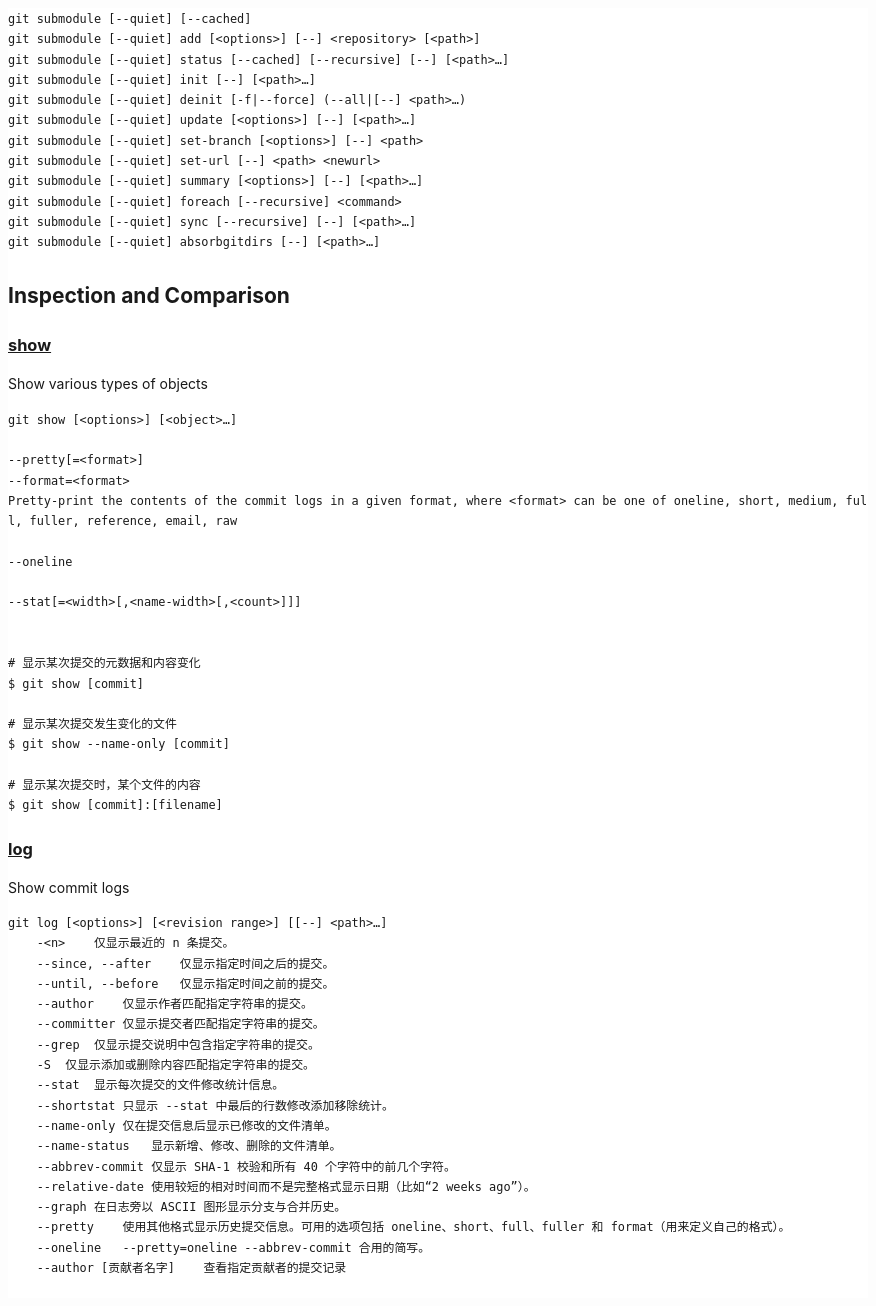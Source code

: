 ```shell
git submodule [--quiet] [--cached]
git submodule [--quiet] add [<options>] [--] <repository> [<path>]
git submodule [--quiet] status [--cached] [--recursive] [--] [<path>…]
git submodule [--quiet] init [--] [<path>…]
git submodule [--quiet] deinit [-f|--force] (--all|[--] <path>…)
git submodule [--quiet] update [<options>] [--] [<path>…]
git submodule [--quiet] set-branch [<options>] [--] <path>
git submodule [--quiet] set-url [--] <path> <newurl>
git submodule [--quiet] summary [<options>] [--] [<path>…]
git submodule [--quiet] foreach [--recursive] <command>
git submodule [--quiet] sync [--recursive] [--] [<path>…]
git submodule [--quiet] absorbgitdirs [--] [<path>…]
```

## Inspection and Comparison
### [show](https://git-scm.com/docs/git-show)
Show various types of objects
```shell
git show [<options>] [<object>…]

--pretty[=<format>]
--format=<format>
Pretty-print the contents of the commit logs in a given format, where <format> can be one of oneline, short, medium, full, fuller, reference, email, raw

--oneline

--stat[=<width>[,<name-width>[,<count>]]]


# 显示某次提交的元数据和内容变化
$ git show [commit]

# 显示某次提交发生变化的文件
$ git show --name-only [commit]

# 显示某次提交时，某个文件的内容
$ git show [commit]:[filename]
```
### [log](https://git-scm.com/docs/git-log)
Show commit logs
```shell
git log [<options>] [<revision range>] [[--] <path>…]
    -<n>	仅显示最近的 n 条提交。
    --since, --after	仅显示指定时间之后的提交。
    --until, --before	仅显示指定时间之前的提交。
    --author	仅显示作者匹配指定字符串的提交。
    --committer	仅显示提交者匹配指定字符串的提交。
    --grep	仅显示提交说明中包含指定字符串的提交。
    -S	仅显示添加或删除内容匹配指定字符串的提交。
    --stat	显示每次提交的文件修改统计信息。
    --shortstat	只显示 --stat 中最后的行数修改添加移除统计。
    --name-only	仅在提交信息后显示已修改的文件清单。
    --name-status	显示新增、修改、删除的文件清单。
    --abbrev-commit	仅显示 SHA-1 校验和所有 40 个字符中的前几个字符。
    --relative-date	使用较短的相对时间而不是完整格式显示日期（比如“2 weeks ago”）。
    --graph	在日志旁以 ASCII 图形显示分支与合并历史。
    --pretty	使用其他格式显示历史提交信息。可用的选项包括 oneline、short、full、fuller 和 format（用来定义自己的格式）。
    --oneline	--pretty=oneline --abbrev-commit 合用的简写。
    --author [贡献者名字]    查看指定贡献者的提交记录
    
```